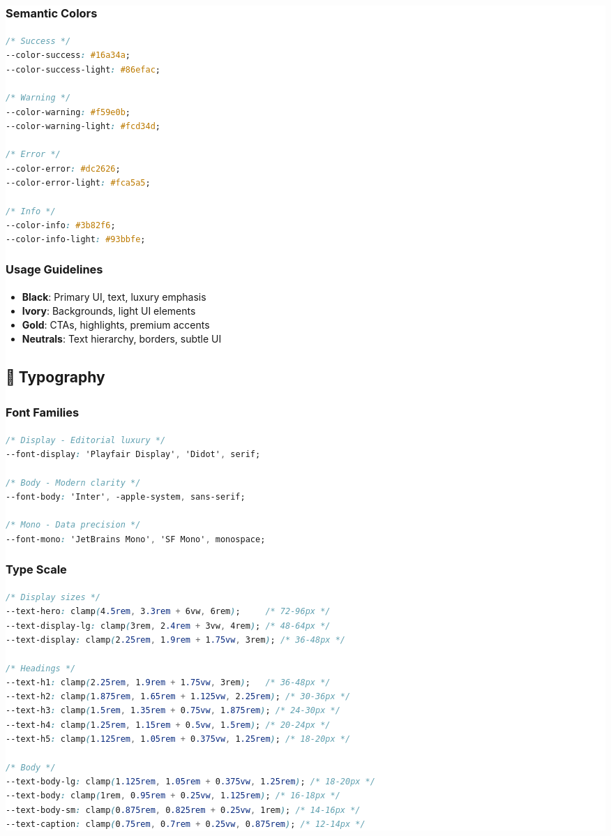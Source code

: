 ### Semantic Colors

```css
/* Success */
--color-success: #16a34a;
--color-success-light: #86efac;

/* Warning */
--color-warning: #f59e0b;
--color-warning-light: #fcd34d;

/* Error */
--color-error: #dc2626;
--color-error-light: #fca5a5;

/* Info */
--color-info: #3b82f6;
--color-info-light: #93bbfe;
```

### Usage Guidelines

- **Black**: Primary UI, text, luxury emphasis
- **Ivory**: Backgrounds, light UI elements
- **Gold**: CTAs, highlights, premium accents
- **Neutrals**: Text hierarchy, borders, subtle UI

## 📝 Typography

### Font Families

```css
/* Display - Editorial luxury */
--font-display: 'Playfair Display', 'Didot', serif;

/* Body - Modern clarity */
--font-body: 'Inter', -apple-system, sans-serif;

/* Mono - Data precision */
--font-mono: 'JetBrains Mono', 'SF Mono', monospace;
```

### Type Scale

```css
/* Display sizes */
--text-hero: clamp(4.5rem, 3.3rem + 6vw, 6rem);     /* 72-96px */
--text-display-lg: clamp(3rem, 2.4rem + 3vw, 4rem); /* 48-64px */
--text-display: clamp(2.25rem, 1.9rem + 1.75vw, 3rem); /* 36-48px */

/* Headings */
--text-h1: clamp(2.25rem, 1.9rem + 1.75vw, 3rem);   /* 36-48px */
--text-h2: clamp(1.875rem, 1.65rem + 1.125vw, 2.25rem); /* 30-36px */
--text-h3: clamp(1.5rem, 1.35rem + 0.75vw, 1.875rem); /* 24-30px */
--text-h4: clamp(1.25rem, 1.15rem + 0.5vw, 1.5rem); /* 20-24px */
--text-h5: clamp(1.125rem, 1.05rem + 0.375vw, 1.25rem); /* 18-20px */

/* Body */
--text-body-lg: clamp(1.125rem, 1.05rem + 0.375vw, 1.25rem); /* 18-20px */
--text-body: clamp(1rem, 0.95rem + 0.25vw, 1.125rem); /* 16-18px */
--text-body-sm: clamp(0.875rem, 0.825rem + 0.25vw, 1rem); /* 14-16px */
--text-caption: clamp(0.75rem, 0.7rem + 0.25vw, 0.875rem); /* 12-14px */
```

